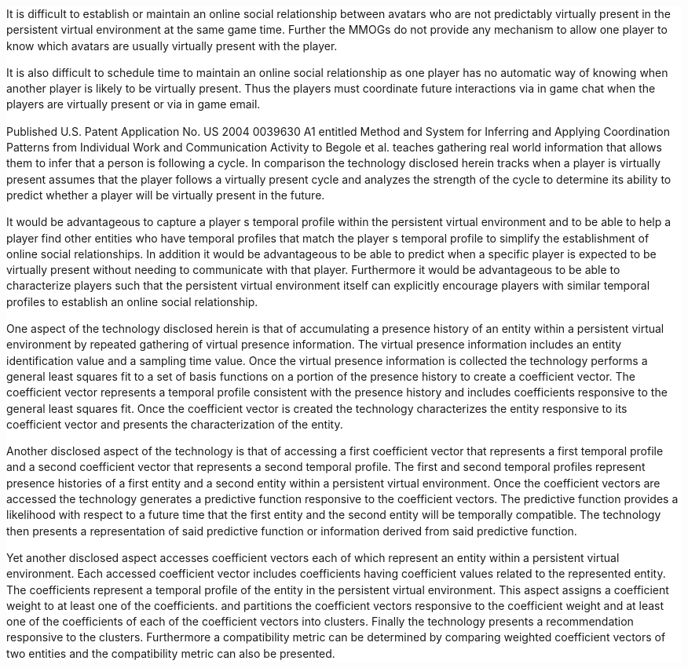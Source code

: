 It is difficult to establish or maintain an online social relationship between avatars who are not predictably virtually present in the persistent virtual environment at the same game time. Further the MMOGs do not provide any mechanism to allow one player to know which avatars are usually virtually present with the player.

It is also difficult to schedule time to maintain an online social relationship as one player has no automatic way of knowing when another player is likely to be virtually present. Thus the players must coordinate future interactions via in game chat when the players are virtually present or via in game email.

Published U.S. Patent Application No. US 2004 0039630 A1 entitled Method and System for Inferring and Applying Coordination Patterns from Individual Work and Communication Activity to Begole et al. teaches gathering real world information that allows them to infer that a person is following a cycle. In comparison the technology disclosed herein tracks when a player is virtually present assumes that the player follows a virtually present cycle and analyzes the strength of the cycle to determine its ability to predict whether a player will be virtually present in the future.

It would be advantageous to capture a player s temporal profile within the persistent virtual environment and to be able to help a player find other entities who have temporal profiles that match the player s temporal profile to simplify the establishment of online social relationships. In addition it would be advantageous to be able to predict when a specific player is expected to be virtually present without needing to communicate with that player. Furthermore it would be advantageous to be able to characterize players such that the persistent virtual environment itself can explicitly encourage players with similar temporal profiles to establish an online social relationship.

One aspect of the technology disclosed herein is that of accumulating a presence history of an entity within a persistent virtual environment by repeated gathering of virtual presence information. The virtual presence information includes an entity identification value and a sampling time value. Once the virtual presence information is collected the technology performs a general least squares fit to a set of basis functions on a portion of the presence history to create a coefficient vector. The coefficient vector represents a temporal profile consistent with the presence history and includes coefficients responsive to the general least squares fit. Once the coefficient vector is created the technology characterizes the entity responsive to its coefficient vector and presents the characterization of the entity.

Another disclosed aspect of the technology is that of accessing a first coefficient vector that represents a first temporal profile and a second coefficient vector that represents a second temporal profile. The first and second temporal profiles represent presence histories of a first entity and a second entity within a persistent virtual environment. Once the coefficient vectors are accessed the technology generates a predictive function responsive to the coefficient vectors. The predictive function provides a likelihood with respect to a future time that the first entity and the second entity will be temporally compatible. The technology then presents a representation of said predictive function or information derived from said predictive function.

Yet another disclosed aspect accesses coefficient vectors each of which represent an entity within a persistent virtual environment. Each accessed coefficient vector includes coefficients having coefficient values related to the represented entity. The coefficients represent a temporal profile of the entity in the persistent virtual environment. This aspect assigns a coefficient weight to at least one of the coefficients. and partitions the coefficient vectors responsive to the coefficient weight and at least one of the coefficients of each of the coefficient vectors into clusters. Finally the technology presents a recommendation responsive to the clusters. Furthermore a compatibility metric can be determined by comparing weighted coefficient vectors of two entities and the compatibility metric can also be presented.
